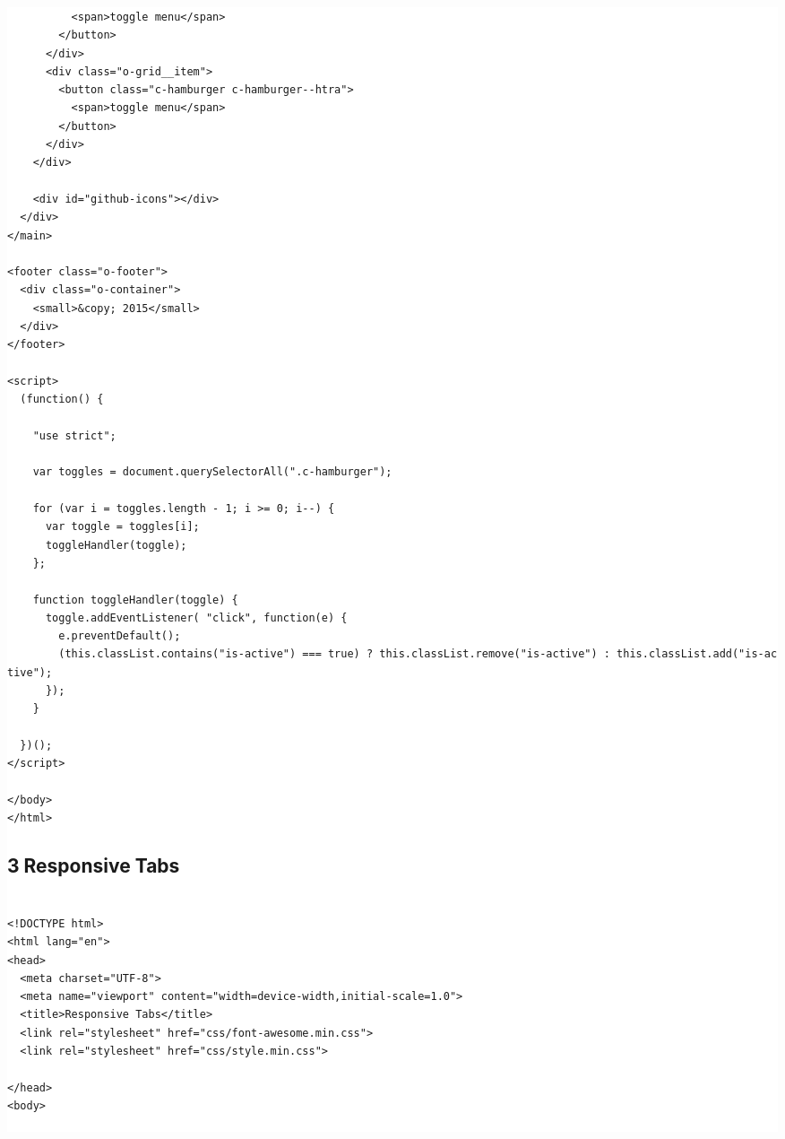 ```
          <span>toggle menu</span>
        </button>
      </div>
      <div class="o-grid__item">
        <button class="c-hamburger c-hamburger--htra">
          <span>toggle menu</span>
        </button>
      </div>
    </div>

    <div id="github-icons"></div>
  </div>
</main>

<footer class="o-footer">
  <div class="o-container">
    <small>&copy; 2015</small>
  </div>
</footer>

<script>
  (function() {

    "use strict";

    var toggles = document.querySelectorAll(".c-hamburger");

    for (var i = toggles.length - 1; i >= 0; i--) {
      var toggle = toggles[i];
      toggleHandler(toggle);
    };

    function toggleHandler(toggle) {
      toggle.addEventListener( "click", function(e) {
        e.preventDefault();
        (this.classList.contains("is-active") === true) ? this.classList.remove("is-active") : this.classList.add("is-active");
      });
    }

  })();
</script>

</body>
</html>
```

3 Responsive Tabs
---------------
```

<!DOCTYPE html>
<html lang="en">
<head>
  <meta charset="UTF-8">
  <meta name="viewport" content="width=device-width,initial-scale=1.0">
  <title>Responsive Tabs</title>
  <link rel="stylesheet" href="css/font-awesome.min.css">
  <link rel="stylesheet" href="css/style.min.css">
  
</head>
<body>
  
```
